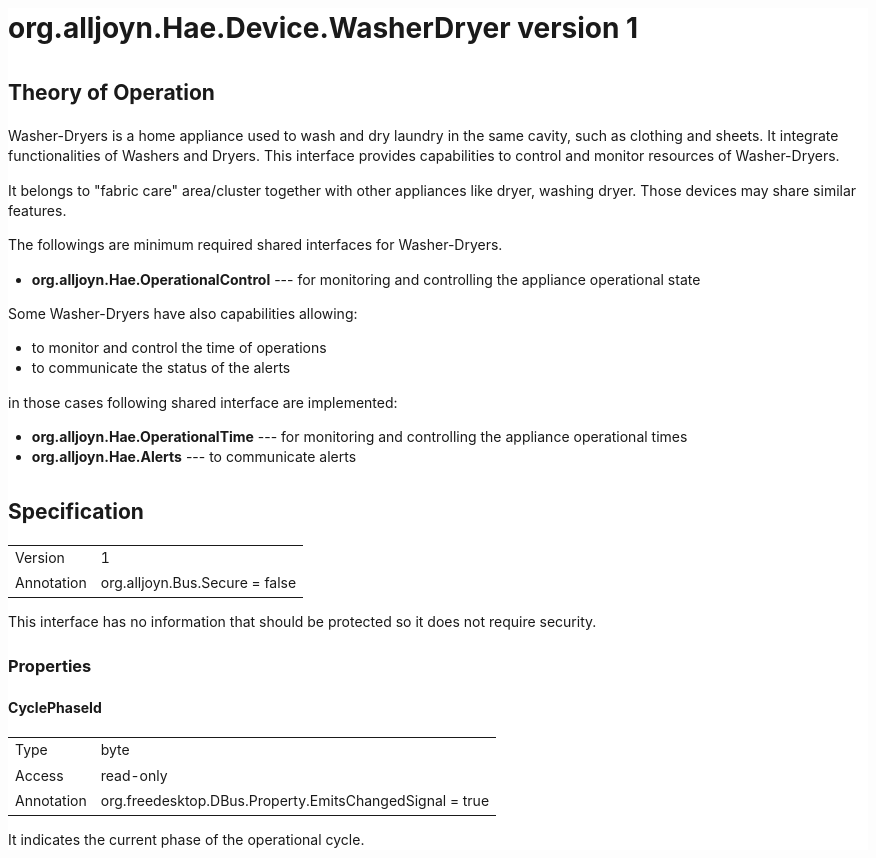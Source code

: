 # org.alljoyn.Hae.Device.WasherDryer version 1

## Theory of Operation

Washer-Dryers is a home appliance used to wash and dry laundry in the same
cavity, such as clothing and sheets. It integrate functionalities of Washers and
Dryers.
This interface provides capabilities to control and monitor resources of
Washer-Dryers.

It belongs to "fabric care" area/cluster together with other appliances like
dryer, washing dryer. Those devices may share similar features.

The followings are minimum required shared interfaces for Washer-Dryers.

  * **org.alljoyn.Hae.OperationalControl** --- for monitoring and controlling
  the appliance operational state

Some Washer-Dryers have also capabilities allowing:

  * to monitor and control the time of operations
  * to communicate the status of the alerts

in those cases following shared interface are implemented:

  * **org.alljoyn.Hae.OperationalTime** --- for monitoring and controlling the
    appliance operational times
  * **org.alljoyn.Hae.Alerts** --- to communicate alerts

## Specification

|            |                                |
| ---------- | ------------------------------ |
| Version    | 1                              |
| Annotation | org.alljoyn.Bus.Secure = false |

This interface has no information that should be protected so it does not
require security.

### Properties

#### CyclePhaseId

|            |                                                         |
| ---------- | ------------------------------------------------------- |
| Type       | byte                                                    |
| Access     | read-only                                               |
| Annotation | org.freedesktop.DBus.Property.EmitsChangedSignal = true |

It indicates the current phase of the operational cycle.
